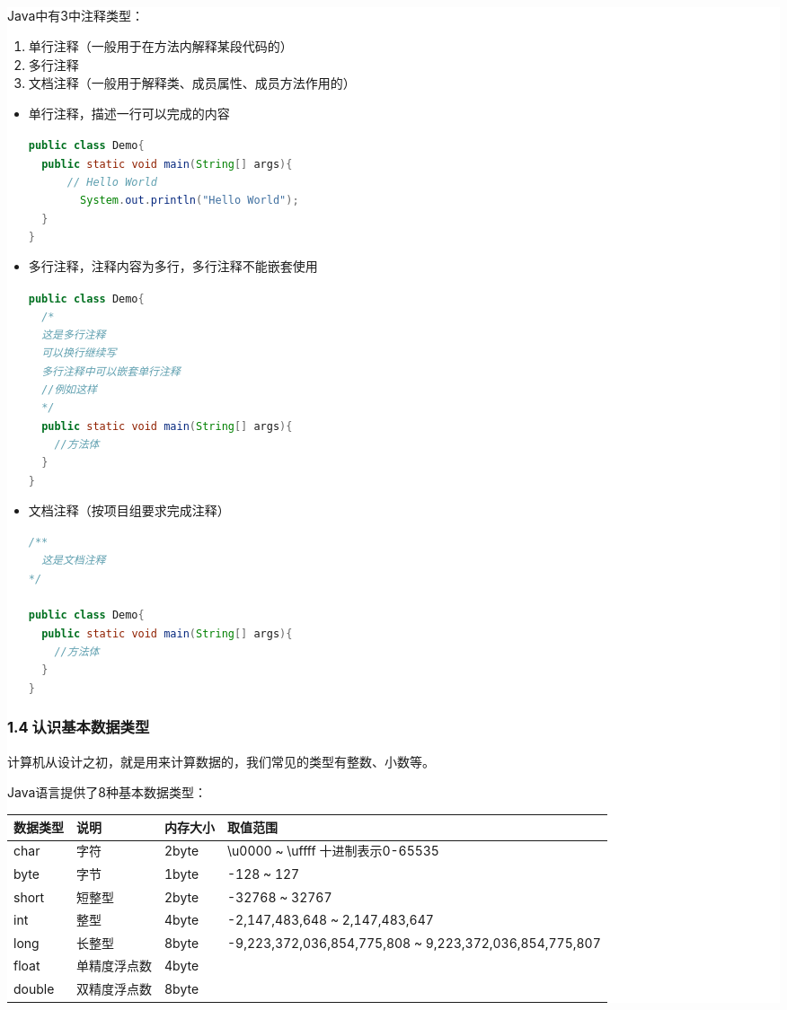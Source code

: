 Java中有3中注释类型：

1. 单行注释（一般用于在方法内解释某段代码的）
2. 多行注释
3. 文档注释（一般用于解释类、成员属性、成员方法作用的）

- 单行注释，描述一行可以完成的内容

  ```java
  public class Demo{
  	public static void main(String[] args){
      	// Hello World
          System.out.println("Hello World");
    }  
  }
  ```

  

- 多行注释，注释内容为多行，多行注释不能嵌套使用

  ```java
  public class Demo{
    /*
    这是多行注释
    可以换行继续写
    多行注释中可以嵌套单行注释
    //例如这样
    */
  	public static void main(String[] args){
      //方法体
    }  
  }
  ```

- 文档注释（按项目组要求完成注释）

  ```java
  /**
  	这是文档注释
  */
  
  public class Demo{
  	public static void main(String[] args){
      //方法体
  	}  
  }
  ```



### 1.4 认识基本数据类型

计算机从设计之初，就是用来计算数据的，我们常见的类型有整数、小数等。

Java语言提供了8种基本数据类型：

| 数据类型 | 说明         | 内存大小 | 取值范围                                               |
| :------- | :----------- | :------- | :----------------------------------------------------- |
| char     | 字符         | 2byte    | \u0000 ~ \uffff 十进制表示0-65535                      |
| byte     | 字节         | 1byte    | -128 ~ 127                                             |
| short    | 短整型       | 2byte    | -32768 ~ 32767                                         |
| int      | 整型         | 4byte    | -2,147,483,648 ~ 2,147,483,647                         |
| long     | 长整型       | 8byte    | -9,223,372,036,854,775,808 ~ 9,223,372,036,854,775,807 |
| float    | 单精度浮点数 | 4byte    |                                                        |
| double   | 双精度浮点数 | 8byte    |                                                        |